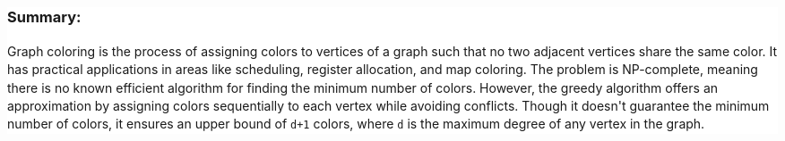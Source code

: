 ### Summary:
Graph coloring is the process of assigning colors to vertices of a graph such that no two adjacent vertices share the same color. It has practical applications in areas like scheduling, register allocation, and map coloring. The problem is NP-complete, meaning there is no known efficient algorithm for finding the minimum number of colors. However, the greedy algorithm offers an approximation by assigning colors sequentially to each vertex while avoiding conflicts. Though it doesn't guarantee the minimum number of colors, it ensures an upper bound of `d+1` colors, where `d` is the maximum degree of any vertex in the graph.
